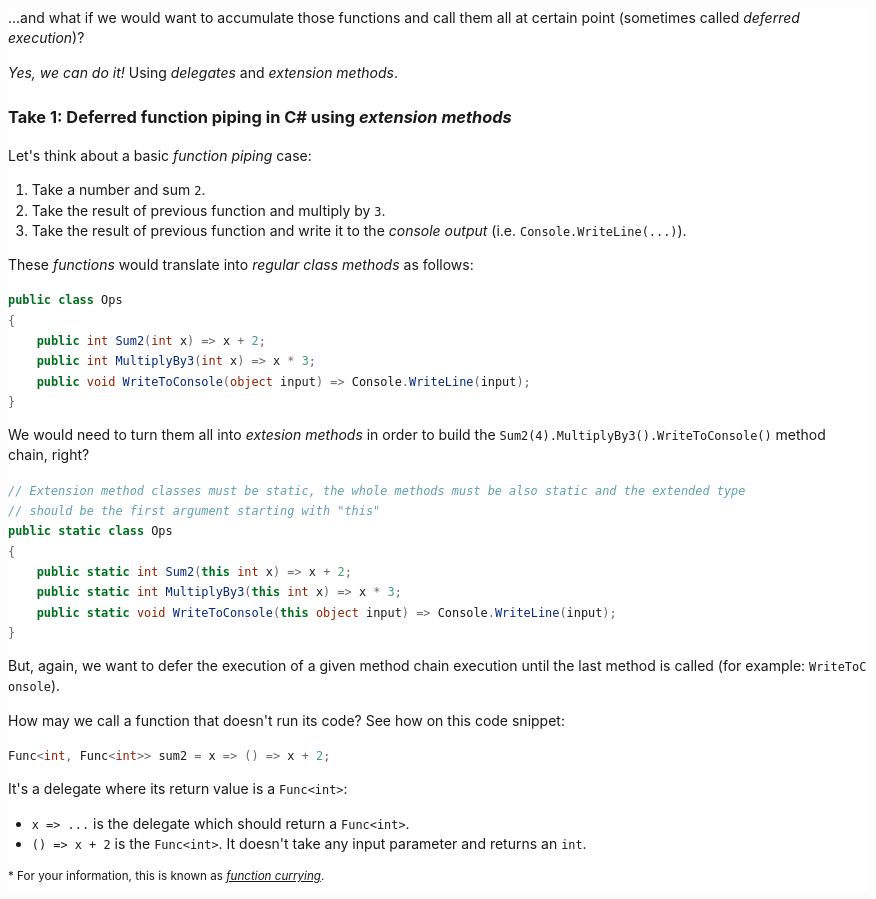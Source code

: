 ...and what if we would want to accumulate those functions and call them all at certain point (sometimes called *deferred execution*)?

*Yes, we can do it!* Using *delegates* and *extension methods*.

### Take 1: Deferred function piping in C# using *extension methods*

Let's think about a basic *function piping* case:

1. Take a number and sum `2`.
2. Take the result of previous function and multiply by `3`.
3. Take the result of previous function and write it to the *console output* (i.e. `Console.WriteLine(...)`).

These *functions* would translate into *regular class methods* as follows:

```c#
public class Ops
{
    public int Sum2(int x) => x + 2;
    public int MultiplyBy3(int x) => x * 3;
    public void WriteToConsole(object input) => Console.WriteLine(input);
}
```

We would need to turn them all into *extesion methods* in order to build the `Sum2(4).MultiplyBy3().WriteToConsole()` method chain, right?

```c#
// Extension method classes must be static, the whole methods must be also static and the extended type
// should be the first argument starting with "this"
public static class Ops
{
    public static int Sum2(this int x) => x + 2;
    public static int MultiplyBy3(this int x) => x * 3;
    public static void WriteToConsole(this object input) => Console.WriteLine(input);
}
```

But, again, we want to defer the execution of a given method chain execution until the last method is called (for example: `WriteToConsole`).

How may we call a function that doesn't run its code? See how on this code snippet:

```c#
Func<int, Func<int>> sum2 = x => () => x + 2;
```

It's a delegate where its return value is a `Func<int>`:

- `x => ...` is the delegate which should return a `Func<int>`.
- `() => x + 2` is the `Func<int>`. It doesn't take any input parameter and returns an `int`. 

<sup>* For your information, this is known as [*function currying*](https://stackoverflow.com/questions/36314/what-is-currying).</sup>
